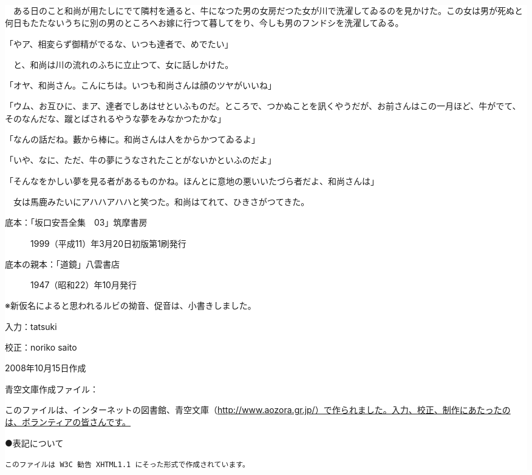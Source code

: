　ある日のこと和尚が用たしにでて隣村を通ると、牛になつた男の女房だつた女が川で洗濯してゐるのを見かけた。この女は男が死ぬと何日もたたないうちに別の男のところへお嫁に行つて暮してをり、今しも男のフンドシを洗濯してゐる。

「やア、相変らず御精がでるな、いつも達者で、めでたい」

　と、和尚は川の流れのふちに立止つて、女に話しかけた。

「オヤ、和尚さん。こんにちは。いつも和尚さんは顔のツヤがいいね」

「ウム、お互ひに、まア、達者でしあはせといふものだ。ところで、つかぬことを訊くやうだが、お前さんはこの一月ほど、牛がでて、そのなんだな、蹴とばされるやうな夢をみなかつたかな」

「なんの話だね。藪から棒に。和尚さんは人をからかつてゐるよ」

「いや、なに、ただ、牛の夢にうなされたことがないかといふのだよ」

「そんなをかしい夢を見る者があるものかね。ほんとに意地の悪いいたづら者だよ、和尚さんは」

　女は馬鹿みたいにアハハアハハと笑つた。和尚はてれて、ひきさがつてきた。













底本：「坂口安吾全集　03」筑摩書房


　　　1999（平成11）年3月20日初版第1刷発行

底本の親本：「道鏡」八雲書店

　　　1947（昭和22）年10月発行

※新仮名によると思われるルビの拗音、促音は、小書きしました。

入力：tatsuki

校正：noriko saito

2008年10月15日作成

青空文庫作成ファイル：

このファイルは、インターネットの図書館、青空文庫（http://www.aozora.gr.jp/）で作られました。入力、校正、制作にあたったのは、ボランティアの皆さんです。











●表記について


	このファイルは W3C 勧告 XHTML1.1 にそった形式で作成されています。